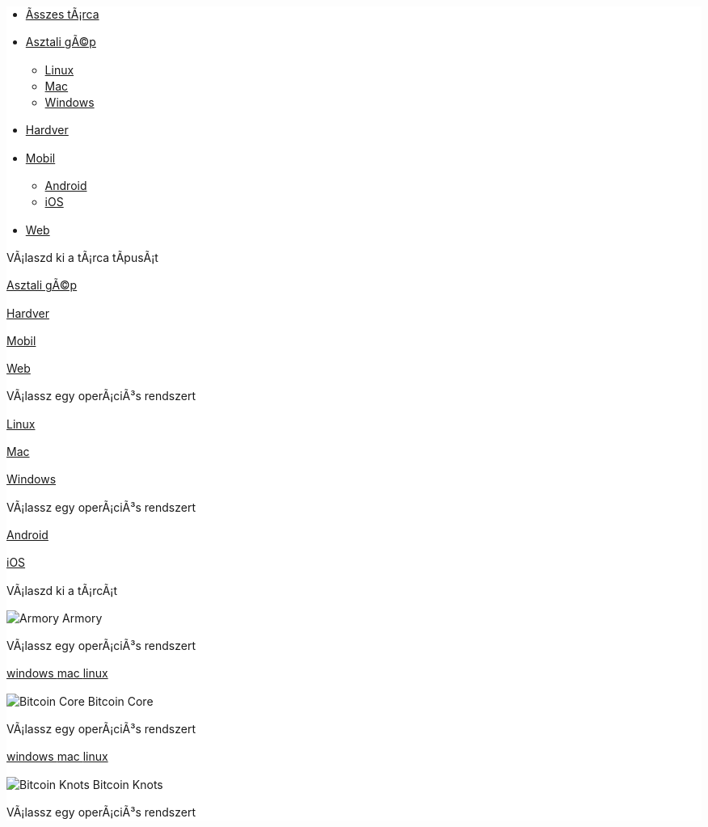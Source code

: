   * [Ãsszes tÃ¡rca](/hu/valasszon-penztarcat)
  * [Asztali gÃ©p](/hu/wallets/desktop/)

    * [ Linux ](/hu/wallets/desktop/linux/)
    * [ Mac ](/hu/wallets/desktop/mac/)
    * [ Windows ](/hu/wallets/desktop/windows/)

  * [Hardver](/hu/wallets/hardware/)
  * [Mobil](/hu/wallets/mobile/)

    * [ Android ](/hu/wallets/mobile/android/)
    * [ iOS ](/hu/wallets/mobile/ios/)

  * [Web](/hu/wallets/web/)

VÃ¡laszd ki a tÃ¡rca tÃ­pusÃ¡t

[Asztali gÃ©p](/hu/wallets/desktop/)

[Hardver](/hu/wallets/hardware/)

[Mobil](/hu/wallets/mobile/)

[Web](/hu/wallets/web/)

VÃ¡lassz egy operÃ¡ciÃ³s rendszert

[ Linux ](/hu/wallets/desktop/linux/)

[ Mac ](/hu/wallets/desktop/mac/)

[ Windows ](/hu/wallets/desktop/windows/)

VÃ¡lassz egy operÃ¡ciÃ³s rendszert

[ Android ](/hu/wallets/mobile/android/)

[ iOS ](/hu/wallets/mobile/ios/)

VÃ¡laszd ki a tÃ¡rcÃ¡t

![Armory](/img/wallet/armory.png?1716491272) Armory

VÃ¡lassz egy operÃ¡ciÃ³s rendszert

[ windows ](/hu/wallets/desktop/windows/armory/) [ mac
](/hu/wallets/desktop/mac/armory/) [ linux
](/hu/wallets/desktop/linux/armory/)

![Bitcoin Core](/img/wallet/bitcoincore.png?1716491272) Bitcoin Core

VÃ¡lassz egy operÃ¡ciÃ³s rendszert

[ windows ](/hu/wallets/desktop/windows/bitcoincore/) [ mac
](/hu/wallets/desktop/mac/bitcoincore/) [ linux
](/hu/wallets/desktop/linux/bitcoincore/)

![Bitcoin Knots](/img/wallet/bitcoinknots.png?1716491272) Bitcoin Knots

VÃ¡lassz egy operÃ¡ciÃ³s rendszert
